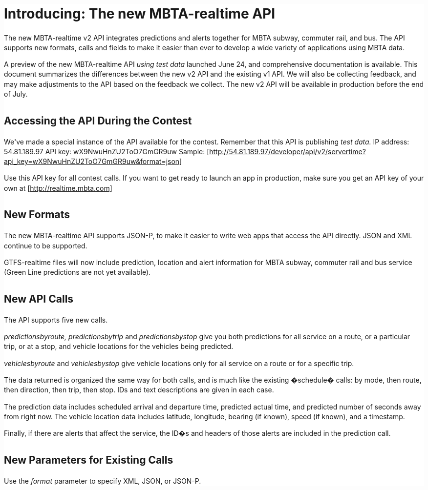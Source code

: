Introducing: The new MBTA-realtime API
======================================

The new MBTA-realtime v2 API integrates predictions and alerts together for MBTA subway, commuter rail, and bus. The API supports new formats, calls and fields to make it easier than ever to develop a wide variety of applications using MBTA data.

A preview of the new MBTA-realtime API *using test data* launched June 24, and comprehensive documentation is available. This document summarizes the differences between the new v2 API and the existing v1 API. We will also be collecting feedback, and may make adjustments to the API based on the feedback we collect. The new v2 API will be available in production before the end of July. 

Accessing the API During the Contest
------------------------------------
We've made a special instance of the API available for the contest. Remember that this API is publishing *test data.* 
IP address: 54.81.189.97
API key: wX9NwuHnZU2ToO7GmGR9uw
Sample: [http://54.81.189.97/developer/api/v2/servertime?api_key=wX9NwuHnZU2ToO7GmGR9uw&format=json]

Use this API key for all contest calls. If you want to get ready to launch an app in production, make sure you get an API key of your own at [http://realtime.mbta.com]

New Formats
-----------
The new MBTA-realtime API supports JSON-P, to make it easier to write web apps that access the API directly. JSON and XML continue to be supported. 

GTFS-realtime files will now include prediction, location and alert information for MBTA subway, commuter rail and bus service (Green Line predictions are not yet available). 

New API Calls
-------------
The API supports five new calls.

*predictionsbyroute,* *predictionsbytrip* and *predictionsbystop* give you both predictions for all service on a route, or a particular trip, or at a stop, and vehicle locations for the vehicles being predicted.

*vehiclesbyroute* and *vehiclesbystop* give vehicle locations only for all service on a route or for a specific trip. 

The data returned is organized the same way for both calls, and is much like the existing �schedule� calls: by mode, then route, then direction, then trip, then stop. IDs and text descriptions are given in each case. 

The prediction data includes scheduled arrival and departure time, predicted actual time, and predicted number of seconds away from right now. The vehicle location data includes latitude, longitude, bearing (if known), speed (if known), and a timestamp. 

Finally, if there are alerts that affect the service, the ID�s and headers of those alerts are included in the prediction call. 

New Parameters for Existing Calls
---------------------------------
Use the *format* parameter to specify XML, JSON, or JSON-P. 
